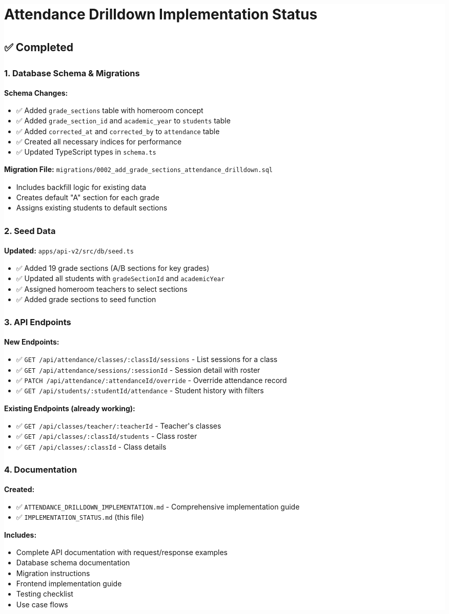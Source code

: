 # Attendance Drilldown Implementation Status

## ✅ Completed

### 1. Database Schema & Migrations

**Schema Changes:**
- ✅ Added `grade_sections` table with homeroom concept
- ✅ Added `grade_section_id` and `academic_year` to `students` table
- ✅ Added `corrected_at` and `corrected_by` to `attendance` table
- ✅ Created all necessary indices for performance
- ✅ Updated TypeScript types in `schema.ts`

**Migration File:** `migrations/0002_add_grade_sections_attendance_drilldown.sql`
- Includes backfill logic for existing data
- Creates default "A" section for each grade
- Assigns existing students to default sections

### 2. Seed Data

**Updated:** `apps/api-v2/src/db/seed.ts`
- ✅ Added 19 grade sections (A/B sections for key grades)
- ✅ Updated all students with `gradeSectionId` and `academicYear`
- ✅ Assigned homeroom teachers to select sections
- ✅ Added grade sections to seed function

### 3. API Endpoints

**New Endpoints:**
- ✅ `GET /api/attendance/classes/:classId/sessions` - List sessions for a class
- ✅ `GET /api/attendance/sessions/:sessionId` - Session detail with roster
- ✅ `PATCH /api/attendance/:attendanceId/override` - Override attendance record
- ✅ `GET /api/students/:studentId/attendance` - Student history with filters

**Existing Endpoints (already working):**
- ✅ `GET /api/classes/teacher/:teacherId` - Teacher's classes
- ✅ `GET /api/classes/:classId/students` - Class roster
- ✅ `GET /api/classes/:classId` - Class details

### 4. Documentation

**Created:**
- ✅ `ATTENDANCE_DRILLDOWN_IMPLEMENTATION.md` - Comprehensive implementation guide
- ✅ `IMPLEMENTATION_STATUS.md` (this file)

**Includes:**
- Complete API documentation with request/response examples
- Database schema documentation
- Migration instructions
- Frontend implementation guide
- Testing checklist
- Use case flows
